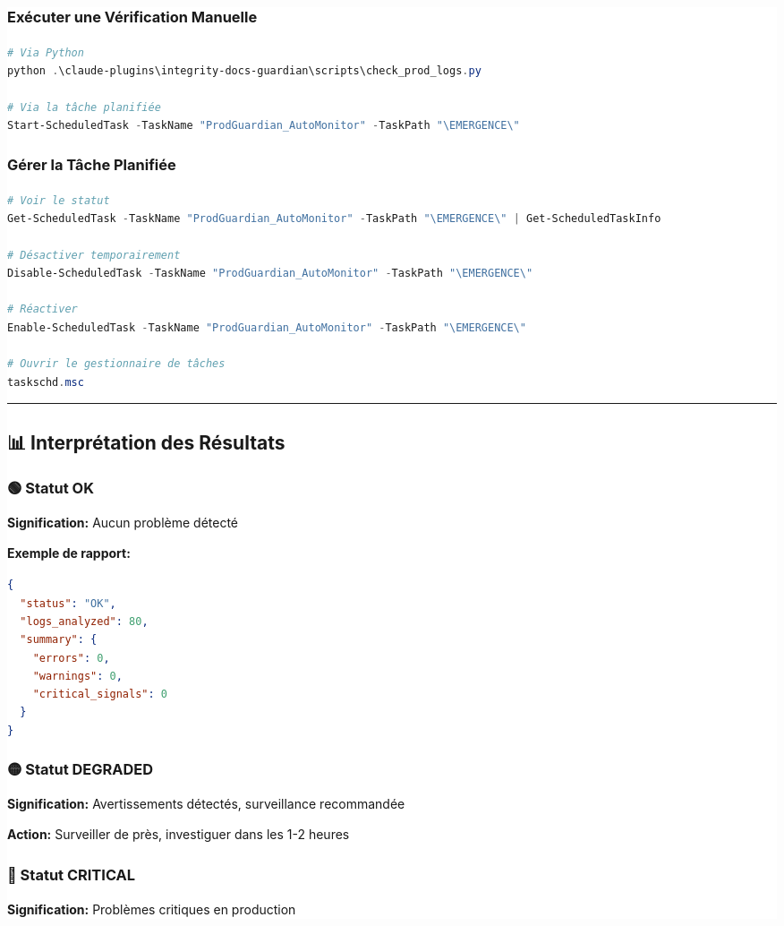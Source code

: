 ### Exécuter une Vérification Manuelle

```powershell
# Via Python
python .\claude-plugins\integrity-docs-guardian\scripts\check_prod_logs.py

# Via la tâche planifiée
Start-ScheduledTask -TaskName "ProdGuardian_AutoMonitor" -TaskPath "\EMERGENCE\"
```

### Gérer la Tâche Planifiée

```powershell
# Voir le statut
Get-ScheduledTask -TaskName "ProdGuardian_AutoMonitor" -TaskPath "\EMERGENCE\" | Get-ScheduledTaskInfo

# Désactiver temporairement
Disable-ScheduledTask -TaskName "ProdGuardian_AutoMonitor" -TaskPath "\EMERGENCE\"

# Réactiver
Enable-ScheduledTask -TaskName "ProdGuardian_AutoMonitor" -TaskPath "\EMERGENCE\"

# Ouvrir le gestionnaire de tâches
taskschd.msc
```

---

## 📊 Interprétation des Résultats

### 🟢 Statut OK
**Signification:** Aucun problème détecté

**Exemple de rapport:**
```json
{
  "status": "OK",
  "logs_analyzed": 80,
  "summary": {
    "errors": 0,
    "warnings": 0,
    "critical_signals": 0
  }
}
```

### 🟡 Statut DEGRADED
**Signification:** Avertissements détectés, surveillance recommandée

**Action:** Surveiller de près, investiguer dans les 1-2 heures

### 🔴 Statut CRITICAL
**Signification:** Problèmes critiques en production
